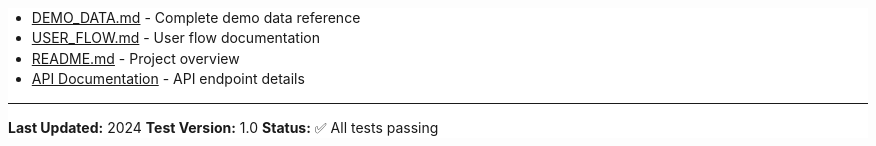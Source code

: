 - [DEMO_DATA.md](DEMO_DATA.md) - Complete demo data reference
- [USER_FLOW.md](USER_FLOW.md) - User flow documentation
- [README.md](README.md) - Project overview
- [API Documentation](src/BudgetEase.Api/) - API endpoint details

---

**Last Updated:** 2024
**Test Version:** 1.0
**Status:** ✅ All tests passing
